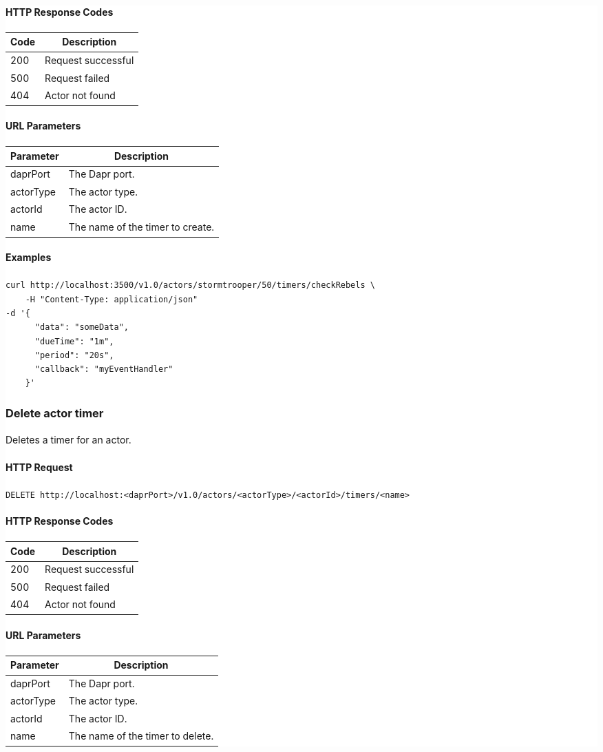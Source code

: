 #### HTTP Response Codes

Code | Description
---- | -----------
200  | Request successful
500  | Request failed
404  | Actor not found

#### URL Parameters

Parameter | Description
--------- | -----------
daprPort | The Dapr port.
actorType | The actor type.
actorId | The actor ID.
name | The name of the timer to create.

#### Examples

```shell
curl http://localhost:3500/v1.0/actors/stormtrooper/50/timers/checkRebels \
    -H "Content-Type: application/json"
-d '{
      "data": "someData",
      "dueTime": "1m",
      "period": "20s",
      "callback": "myEventHandler"
    }'
```

### Delete actor timer

Deletes a timer for an actor.

#### HTTP Request

```http
DELETE http://localhost:<daprPort>/v1.0/actors/<actorType>/<actorId>/timers/<name>
```

#### HTTP Response Codes

Code | Description
---- | -----------
200  | Request successful
500  | Request failed
404  | Actor not found

#### URL Parameters

Parameter | Description
--------- | -----------
daprPort | The Dapr port.
actorType | The actor type.
actorId | The actor ID.
name | The name of the timer to delete.
